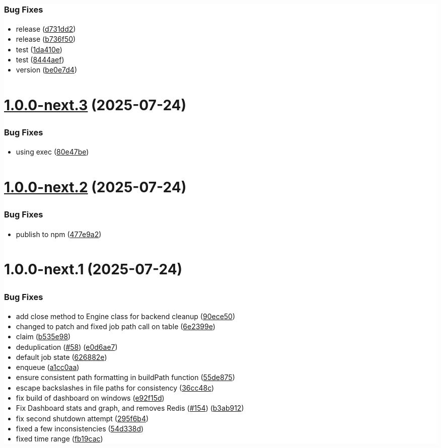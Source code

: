 ### Bug Fixes

- release ([d731dd2](https://github.com/sidequestjs/sidequest/commit/d731dd2ddc753581b427607edddf3927687f9023))
- release ([b736f50](https://github.com/sidequestjs/sidequest/commit/b736f503147c316568aca8276506d25042f54f0f))
- test ([1da410e](https://github.com/sidequestjs/sidequest/commit/1da410e8bef669d42663f3c5229a626132a7352b))
- test ([8444aef](https://github.com/sidequestjs/sidequest/commit/8444aefcc850c1db76d27fb96fe5fbd150e2a87b))
- version ([be0e7d4](https://github.com/sidequestjs/sidequest/commit/be0e7d47ffe5601ba52b088c98b5e4badaf8c08e))

# [1.0.0-next.3](https://github.com/sidequestjs/sidequest/compare/v1.0.0-next.2...v1.0.0-next.3) (2025-07-24)

### Bug Fixes

- using exec ([80e47be](https://github.com/sidequestjs/sidequest/commit/80e47bebd37353311abff590afefdc38c0d64c75))

# [1.0.0-next.2](https://github.com/sidequestjs/sidequest/compare/v1.0.0-next.1...v1.0.0-next.2) (2025-07-24)

### Bug Fixes

- publish to npm ([477e9a2](https://github.com/sidequestjs/sidequest/commit/477e9a254f86c82cf9ae52db60af8c07db4ef623))

# 1.0.0-next.1 (2025-07-24)

### Bug Fixes

- add close method to Engine class for backend cleanup ([90ece50](https://github.com/sidequestjs/sidequest/commit/90ece50437f817e945cf0a80ae6cde27a6f2e07c))
- changed to patch and fixed job path call on table ([6e2399e](https://github.com/sidequestjs/sidequest/commit/6e2399ef78d96a845cb7d15a97b1af03707ebb1f))
- claim ([b535e98](https://github.com/sidequestjs/sidequest/commit/b535e98a35eeda5ed9746607911f33c831b906f1))
- deduplication ([#58](https://github.com/sidequestjs/sidequest/issues/58)) ([e0d6ae7](https://github.com/sidequestjs/sidequest/commit/e0d6ae7a98c0077b8c605c2bdc9b5590c0d328a2))
- default job state ([626882e](https://github.com/sidequestjs/sidequest/commit/626882ecfc8e63c729d88c019a80a1b76f1ae8a1))
- enqueue ([a1cc0aa](https://github.com/sidequestjs/sidequest/commit/a1cc0aad604646e8f636bdc42747865c384d7cc1))
- ensure consistent path formatting in buildPath function ([55de875](https://github.com/sidequestjs/sidequest/commit/55de8751f74c787f97906d36cb009a72d8fc37e0))
- escape backslashes in file paths for consistency ([36cc48c](https://github.com/sidequestjs/sidequest/commit/36cc48cbd0e540063810f9b5b0d0782789988455))
- fix build of dashboard on windows ([e92f15d](https://github.com/sidequestjs/sidequest/commit/e92f15db381e4b371c085b7f248428dbf1e83c8a))
- Fix Dashboard stats and graph, and removes Redis ([#154](https://github.com/sidequestjs/sidequest/issues/154)) ([b3ab912](https://github.com/sidequestjs/sidequest/commit/b3ab9127a4a6868968b485c403c809536003b6ba))
- fix second shutdown attempt ([295f6b4](https://github.com/sidequestjs/sidequest/commit/295f6b4d0e407d62e2013f10dc3c59bd13f2f87f))
- fixed a few inconsistencies ([54d338d](https://github.com/sidequestjs/sidequest/commit/54d338d0fa57b8cc07a1ae03b3149f595186b0ae))
- fixed time range ([fb19cac](https://github.com/sidequestjs/sidequest/commit/fb19caca2b666808029e5d0ce34b6b40b757b20d))